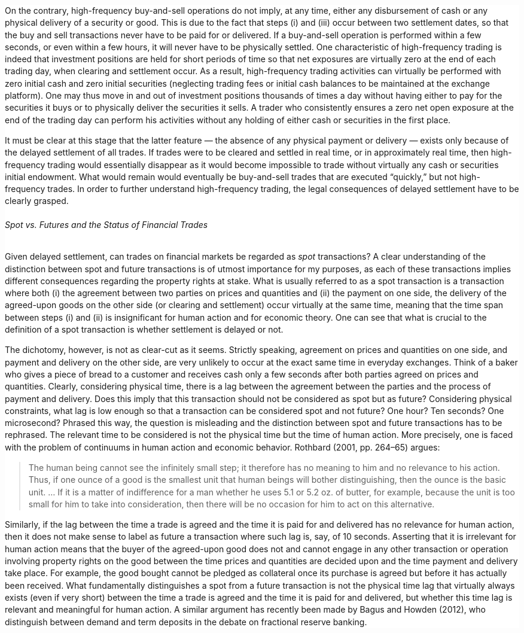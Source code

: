 On the contrary, high-frequency buy-and-sell operations do not imply, at any time, either any disbursement of cash or any physical delivery of a security or good. This is due to the fact that steps (i) and (iii) occur between two settlement dates, so that the buy and sell transactions never have to be paid for or delivered. If a buy-and-sell operation is performed within a few seconds, or even within a few hours, it will never have to be physically settled. One characteristic of high-frequency trading is indeed that investment positions are held for short periods of time so that net exposures are virtually zero at the end of each trading day, when clearing and settlement occur. As a result, high-frequency trading activities can virtually be performed with zero initial cash and zero initial securities (neglecting trading fees or initial cash balances to be maintained at the exchange platform). One may thus move in and out of investment positions thousands of times a day without having either to pay for the securities it buys or to physically deliver the securities it sells. A trader who consistently ensures a zero net open exposure at the end of the trading day can perform his activities without any holding of either cash or securities in the first place.

It must be clear at this stage that the latter feature — the absence of any physical payment or delivery — exists only because of the delayed settlement of all trades. If trades were to be cleared and settled in real time, or in approximately real time, then high-frequency trading would essentially disappear as it would become impossible to trade without virtually any cash or securities initial endowment. What would remain would eventually be buy-and-sell trades that are executed “quickly,” but not high-frequency trades. In order to further understand high-frequency trading, the legal consequences of delayed settlement have to be clearly grasped.

###### Spot vs. Futures and the Status of Financial Trades

Given delayed settlement, can trades on financial markets be regarded as _spot_ transactions? A clear understanding of the distinction between spot and future transactions is of utmost importance for my purposes, as each of these transactions implies different consequences regarding the property rights at stake. What is usually referred to as a spot transaction is a transaction where both (i) the agreement between two parties on prices and quantities and (ii) the payment on one side, the delivery of the agreed-upon goods on the other side (or clearing and settlement) occur virtually at the same time, meaning that the time span between steps (i) and (ii) is insignificant for human action and for economic theory. One can see that what is crucial to the definition of a spot transaction is whether settlement is delayed or not.

The dichotomy, however, is not as clear-cut as it seems. Strictly speaking, agreement on prices and quantities on one side, and payment and delivery on the other side, are very unlikely to occur at the exact same time in everyday exchanges. Think of a baker who gives a piece of bread to a customer and receives cash only a few seconds after both parties agreed on prices and quantities. Clearly, considering physical time, there is a lag between the agreement between the parties and the process of payment and delivery. Does this imply that this transaction should not be considered as spot but as future? Considering physical constraints, what lag is low enough so that a transaction can be considered spot and not future? One hour? Ten seconds? One microsecond? Phrased this way, the question is misleading and the distinction between spot and future transactions has to be rephrased. The relevant time to be considered is not the physical time but the time of human action. More precisely, one is faced with the problem of continuums in human action and economic behavior. Rothbard (2001, pp. 264–65) argues:

> The human being cannot see the infinitely small step; it therefore has no meaning to him and no relevance to his action. Thus, if one ounce of a good is the smallest unit that human beings will bother distinguishing, then the ounce is the basic unit. … If it is a matter of indifference for a man whether he uses 5.1 or 5.2 oz. of butter, for example, because the unit is too small for him to take into consideration, then there will be no occasion for him to act on this alternative.

Similarly, if the lag between the time a trade is agreed and the time it is paid for and delivered has no relevance for human action, then it does not make sense to label as future a transaction where such lag is, say, of 10 seconds. Asserting that it is irrelevant for human action means that the buyer of the agreed-upon good does not and cannot engage in any other transaction or operation involving property rights on the good between the time prices and quantities are decided upon and the time payment and delivery take place. For example, the good bought cannot be pledged as collateral once its purchase is agreed but before it has actually been received. What fundamentally distinguishes a spot from a future transaction is not the physical time lag that virtually always exists (even if very short) between the time a trade is agreed and the time it is paid for and delivered, but whether this time lag is relevant and meaningful for human action. A similar argument has recently been made by Bagus and Howden (2012), who distinguish between demand and term deposits in the debate on fractional reserve banking.

